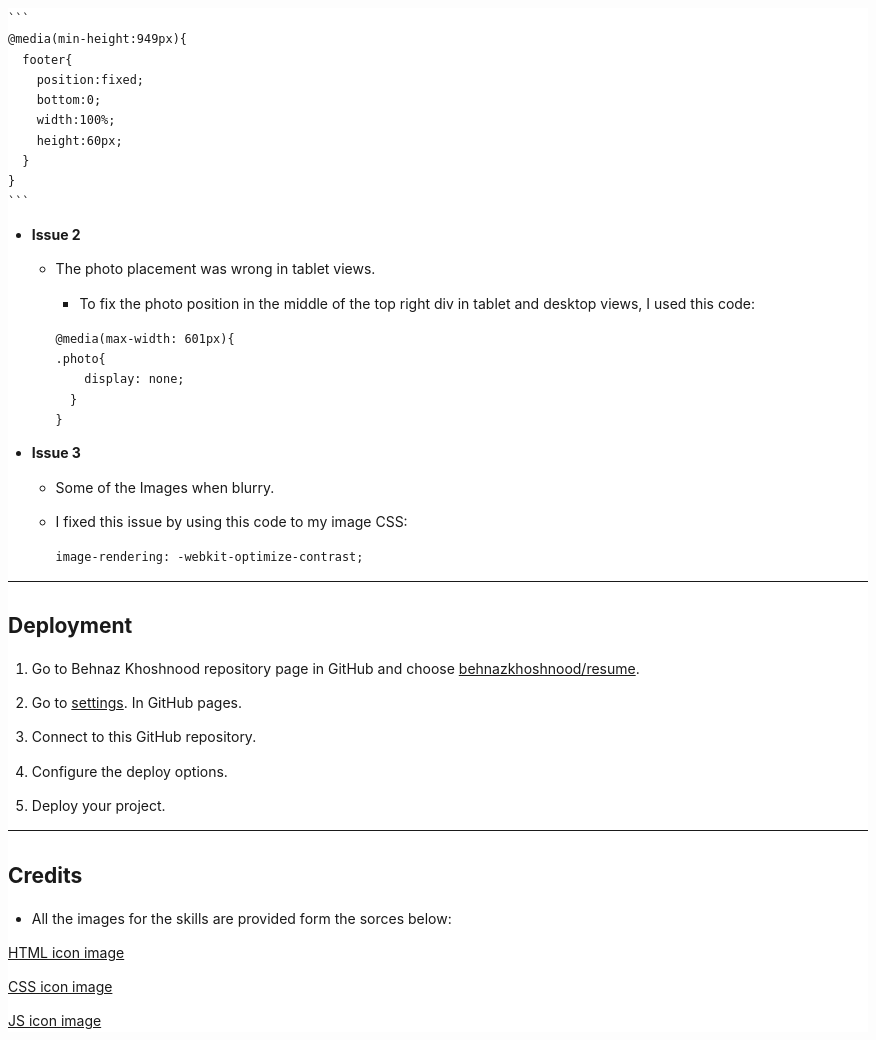     ```
    @media(min-height:949px){
      footer{
        position:fixed;
        bottom:0;
        width:100%;
        height:60px;
      }
    }
    ```

- **Issue 2**

  - The photo placement was wrong in tablet views.
    - To fix the photo position in the middle of the top right div in tablet and desktop views, I used this code:

    ```
    @media(max-width: 601px){
    .photo{
        display: none;
      }
    }
    ```

- **Issue 3**

  - Some of the Images when blurry.
  - I fixed this issue by using this code to my image CSS:

        image-rendering: -webkit-optimize-contrast;

---

## Deployment

  1. Go to Behnaz Khoshnood repository page in GitHub and choose [behnazkhoshnood/resume](https://github.com/behnazkhoshnood/resume).

  2. Go to [settings](https://github.com/behnazkhoshnood/resume/settings). In GitHub pages.
  3. Connect to this GitHub repository.
  4. Configure the deploy options.
  5. Deploy your project.

---

## **Credits**

- All the images for the skills are provided form the sorces below:

[HTML icon image](https://icons-for-free.com/iconfiles/png/512/html+html5+icon-1320186681398289636.png)

[CSS icon image](http://cdn.onlinewebfonts.com/svg/img_565439.png)

[JS icon image](https://img.icons8.com/ios-filled/452/javascript-logo.png)
